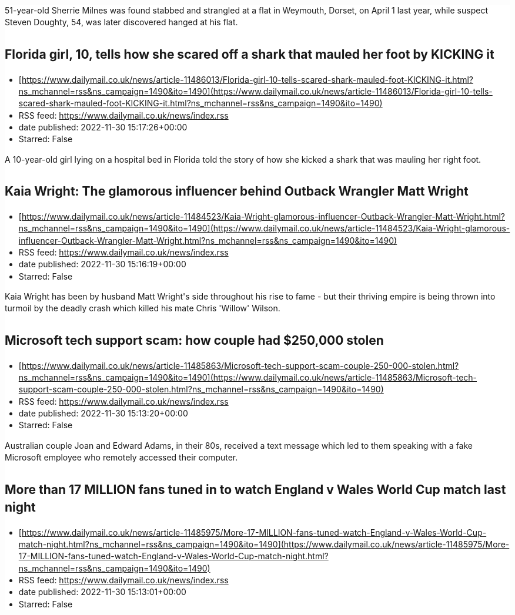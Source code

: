 51-year-old Sherrie Milnes was found stabbed and strangled at a flat in Weymouth, Dorset, on April 1 last year, while suspect Steven Doughty, 54, was later discovered hanged at his flat.

## Florida girl, 10, tells how she scared off a shark that mauled her foot by KICKING it
 - [https://www.dailymail.co.uk/news/article-11486013/Florida-girl-10-tells-scared-shark-mauled-foot-KICKING-it.html?ns_mchannel=rss&ns_campaign=1490&ito=1490](https://www.dailymail.co.uk/news/article-11486013/Florida-girl-10-tells-scared-shark-mauled-foot-KICKING-it.html?ns_mchannel=rss&ns_campaign=1490&ito=1490)
 - RSS feed: https://www.dailymail.co.uk/news/index.rss
 - date published: 2022-11-30 15:17:26+00:00
 - Starred: False

A 10-year-old girl lying on a  hospital bed in Florida told the story of how she kicked a shark that was mauling her right foot.

## Kaia Wright: The glamorous influencer behind Outback Wrangler Matt Wright
 - [https://www.dailymail.co.uk/news/article-11484523/Kaia-Wright-glamorous-influencer-Outback-Wrangler-Matt-Wright.html?ns_mchannel=rss&ns_campaign=1490&ito=1490](https://www.dailymail.co.uk/news/article-11484523/Kaia-Wright-glamorous-influencer-Outback-Wrangler-Matt-Wright.html?ns_mchannel=rss&ns_campaign=1490&ito=1490)
 - RSS feed: https://www.dailymail.co.uk/news/index.rss
 - date published: 2022-11-30 15:16:19+00:00
 - Starred: False

Kaia Wright has been by husband Matt Wright's side throughout his rise to fame - but their thriving empire is being thrown into turmoil by the deadly crash which killed his mate Chris 'Willow' Wilson.

## Microsoft tech support scam: how couple had $250,000 stolen
 - [https://www.dailymail.co.uk/news/article-11485863/Microsoft-tech-support-scam-couple-250-000-stolen.html?ns_mchannel=rss&ns_campaign=1490&ito=1490](https://www.dailymail.co.uk/news/article-11485863/Microsoft-tech-support-scam-couple-250-000-stolen.html?ns_mchannel=rss&ns_campaign=1490&ito=1490)
 - RSS feed: https://www.dailymail.co.uk/news/index.rss
 - date published: 2022-11-30 15:13:20+00:00
 - Starred: False

Australian couple Joan and Edward Adams, in their 80s, received a text message which  led to them speaking with a fake Microsoft employee who remotely accessed their computer.

## More than 17 MILLION fans tuned in to watch England v Wales World Cup match last night
 - [https://www.dailymail.co.uk/news/article-11485975/More-17-MILLION-fans-tuned-watch-England-v-Wales-World-Cup-match-night.html?ns_mchannel=rss&ns_campaign=1490&ito=1490](https://www.dailymail.co.uk/news/article-11485975/More-17-MILLION-fans-tuned-watch-England-v-Wales-World-Cup-match-night.html?ns_mchannel=rss&ns_campaign=1490&ito=1490)
 - RSS feed: https://www.dailymail.co.uk/news/index.rss
 - date published: 2022-11-30 15:13:01+00:00
 - Starred: False
